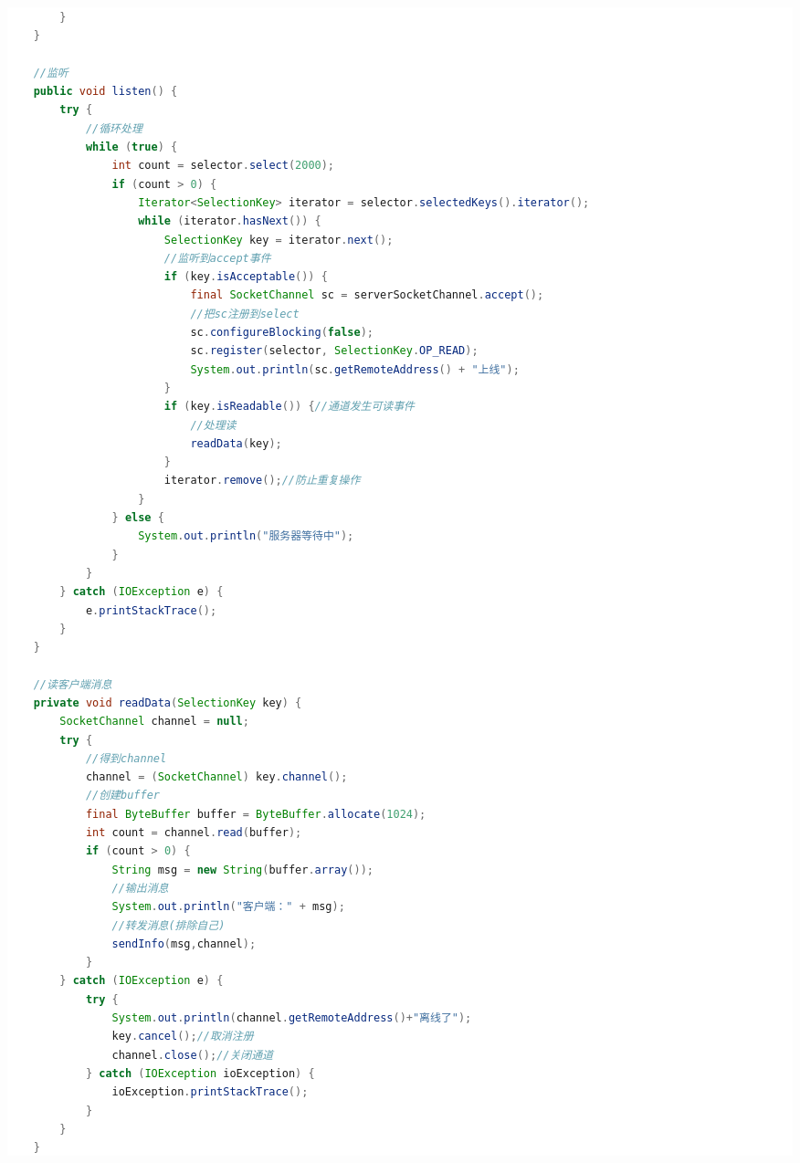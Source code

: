 ```java
        }
    }

    //监听
    public void listen() {
        try {
            //循环处理
            while (true) {
                int count = selector.select(2000);
                if (count > 0) {
                    Iterator<SelectionKey> iterator = selector.selectedKeys().iterator();
                    while (iterator.hasNext()) {
                        SelectionKey key = iterator.next();
                        //监听到accept事件
                        if (key.isAcceptable()) {
                            final SocketChannel sc = serverSocketChannel.accept();
                            //把sc注册到select
                            sc.configureBlocking(false);
                            sc.register(selector, SelectionKey.OP_READ);
                            System.out.println(sc.getRemoteAddress() + "上线");
                        }
                        if (key.isReadable()) {//通道发生可读事件
                            //处理读
                            readData(key);
                        }
                        iterator.remove();//防止重复操作
                    }
                } else {
                    System.out.println("服务器等待中");
                }
            }
        } catch (IOException e) {
            e.printStackTrace();
        }
    }

    //读客户端消息
    private void readData(SelectionKey key) {
        SocketChannel channel = null;
        try {
            //得到channel
            channel = (SocketChannel) key.channel();
            //创建buffer
            final ByteBuffer buffer = ByteBuffer.allocate(1024);
            int count = channel.read(buffer);
            if (count > 0) {
                String msg = new String(buffer.array());
                //输出消息
                System.out.println("客户端：" + msg);
                //转发消息(排除自己)
                sendInfo(msg,channel);
            }
        } catch (IOException e) {
            try {
                System.out.println(channel.getRemoteAddress()+"离线了");
                key.cancel();//取消注册
                channel.close();//关闭通道
            } catch (IOException ioException) {
                ioException.printStackTrace();
            }
        }
    }

```